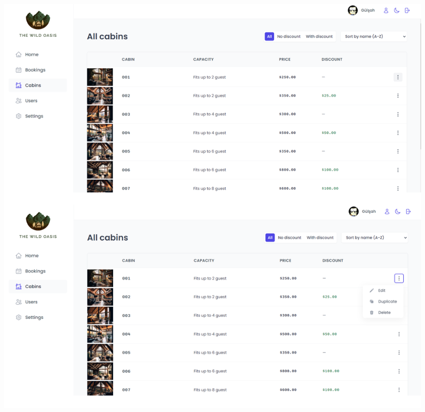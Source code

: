    <img src="./ReadME__img/14 - The Wild Oasis/the-wild-oasis--26.png" alt=" The Wild Oasis">
<br/>

 <br/> 
   <img src="./ReadME__img/14 - The Wild Oasis/the-wild-oasis--27.png" alt=" The Wild Oasis">
<br/>

 <br/> 